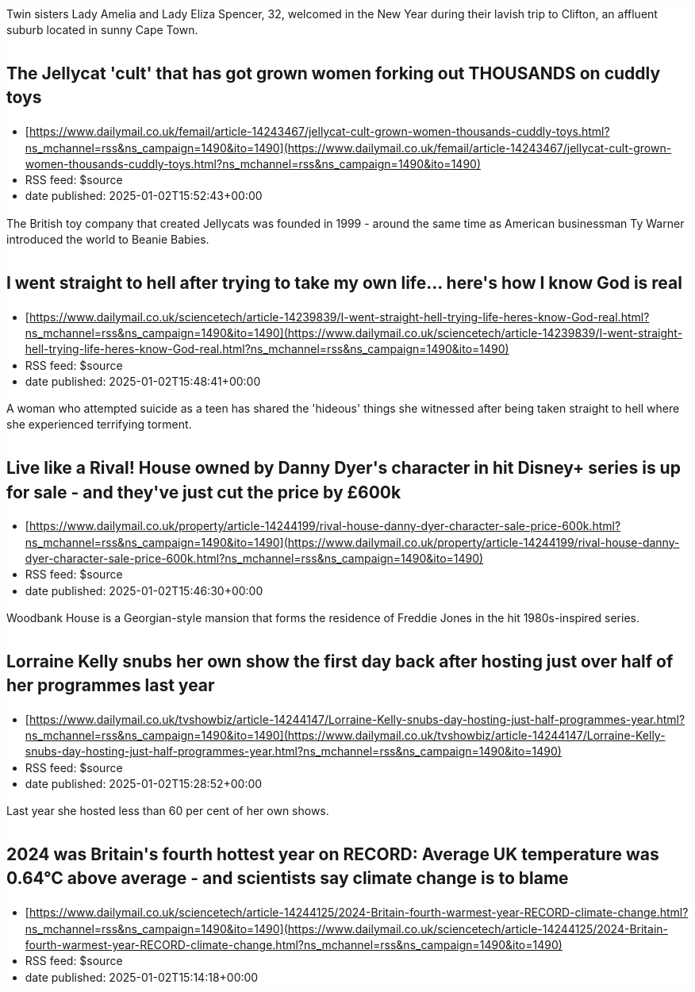 Twin sisters Lady Amelia and Lady Eliza Spencer, 32, welcomed in the New Year during their lavish trip to Clifton, an affluent suburb located in sunny Cape Town.

## The Jellycat 'cult' that has got grown women forking out THOUSANDS on cuddly toys
 - [https://www.dailymail.co.uk/femail/article-14243467/jellycat-cult-grown-women-thousands-cuddly-toys.html?ns_mchannel=rss&ns_campaign=1490&ito=1490](https://www.dailymail.co.uk/femail/article-14243467/jellycat-cult-grown-women-thousands-cuddly-toys.html?ns_mchannel=rss&ns_campaign=1490&ito=1490)
 - RSS feed: $source
 - date published: 2025-01-02T15:52:43+00:00

The British toy company that created Jellycats was founded in 1999 - around the same time as American businessman Ty Warner introduced the world to Beanie Babies.

## I went straight to hell after trying to take my own life... here's how I know God is real
 - [https://www.dailymail.co.uk/sciencetech/article-14239839/I-went-straight-hell-trying-life-heres-know-God-real.html?ns_mchannel=rss&ns_campaign=1490&ito=1490](https://www.dailymail.co.uk/sciencetech/article-14239839/I-went-straight-hell-trying-life-heres-know-God-real.html?ns_mchannel=rss&ns_campaign=1490&ito=1490)
 - RSS feed: $source
 - date published: 2025-01-02T15:48:41+00:00

A woman who attempted suicide as a teen has shared the 'hideous' things she witnessed after being taken straight to hell where she experienced terrifying torment.

## Live like a Rival! House owned by Danny Dyer's character in hit Disney+ series is up for sale - and they've just cut the price by £600k
 - [https://www.dailymail.co.uk/property/article-14244199/rival-house-danny-dyer-character-sale-price-600k.html?ns_mchannel=rss&ns_campaign=1490&ito=1490](https://www.dailymail.co.uk/property/article-14244199/rival-house-danny-dyer-character-sale-price-600k.html?ns_mchannel=rss&ns_campaign=1490&ito=1490)
 - RSS feed: $source
 - date published: 2025-01-02T15:46:30+00:00

Woodbank House is a Georgian-style mansion that forms the residence of Freddie Jones in the hit 1980s-inspired series.

## Lorraine Kelly snubs her own show the first day back after hosting just over half of her programmes last year
 - [https://www.dailymail.co.uk/tvshowbiz/article-14244147/Lorraine-Kelly-snubs-day-hosting-just-half-programmes-year.html?ns_mchannel=rss&ns_campaign=1490&ito=1490](https://www.dailymail.co.uk/tvshowbiz/article-14244147/Lorraine-Kelly-snubs-day-hosting-just-half-programmes-year.html?ns_mchannel=rss&ns_campaign=1490&ito=1490)
 - RSS feed: $source
 - date published: 2025-01-02T15:28:52+00:00

Last year she hosted less than 60 per cent of her own shows.

## 2024 was Britain's fourth hottest year on RECORD: Average UK temperature was 0.64°C above average - and scientists say climate change is to blame
 - [https://www.dailymail.co.uk/sciencetech/article-14244125/2024-Britain-fourth-warmest-year-RECORD-climate-change.html?ns_mchannel=rss&ns_campaign=1490&ito=1490](https://www.dailymail.co.uk/sciencetech/article-14244125/2024-Britain-fourth-warmest-year-RECORD-climate-change.html?ns_mchannel=rss&ns_campaign=1490&ito=1490)
 - RSS feed: $source
 - date published: 2025-01-02T15:14:18+00:00
